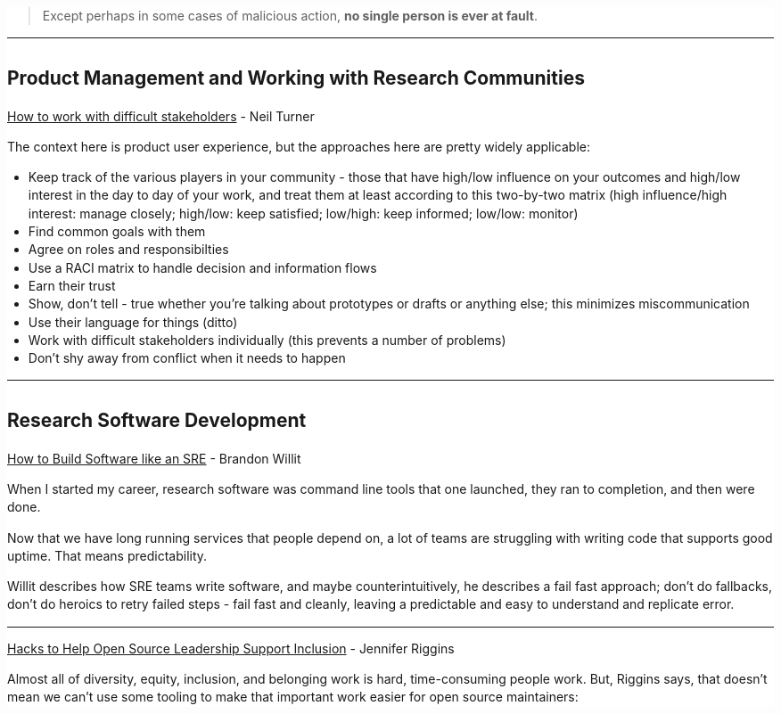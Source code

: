 <blockquote>
  <p>Except perhaps in some cases of malicious action, <strong>no single person is ever at fault</strong>.</p>
</blockquote>

<hr />

<h2 id="product-management-and-working-with-research-communities">Product Management and Working with Research Communities</h2>

<p><a href="https://neilturnerux.medium.com/how-to-work-with-difficult-stakeholders-5bd84f5a445e">How to work with difficult stakeholders</a> - Neil Turner</p>

<p>The context here is product user experience, but the approaches here are pretty widely applicable:</p>

<ul>
  <li>Keep track of the various players in your community - those that have high/low influence on your outcomes and high/low interest in the day to day of your work, and treat them at least according to this two-by-two matrix (high influence/high interest: manage closely; high/low: keep satisfied; low/high: keep informed; low/low: monitor)</li>
  <li>Find common goals with them</li>
  <li>Agree on roles and responsibilties</li>
  <li>Use a RACI matrix to handle decision and information flows</li>
  <li>Earn their trust</li>
  <li>Show, don’t tell - true whether you’re talking about prototypes or drafts or anything else; this minimizes miscommunication</li>
  <li>Use their language for things (ditto)</li>
  <li>Work with difficult stakeholders individually (this prevents a number of problems)</li>
  <li>Don’t shy away from conflict when it needs to happen</li>
</ul>

<hr />

<h2 id="research-software-development">Research Software Development</h2>

<p><a href="https://www.willett.io/posts/precepts/">How to Build Software like an SRE</a> - Brandon Willit</p>

<p>When I started my career, research software was command line tools that one launched, they ran to completion, and then were done.</p>

<p>Now that we have long running services that people depend on, a lot of teams are struggling with writing code that supports good uptime.  That means predictability.</p>

<p>Willit describes how SRE teams write software, and maybe counterintuitively, he describes a fail fast approach; don’t do fallbacks, don’t do heroics to retry failed steps - fail fast and cleanly, leaving a predictable and easy to understand and replicate error.</p>

<hr />

<p><a href="https://thenewstack.io/hacks-to-help-open-source-leadership-support-inclusion/">Hacks to Help Open Source Leadership Support Inclusion</a> -  Jennifer Riggins</p>

<p>Almost all of diversity, equity, inclusion, and belonging work is hard, time-consuming people work.  But, Riggins says, that doesn’t mean we can’t use some tooling to make that important work easier for open source maintainers:</p>
